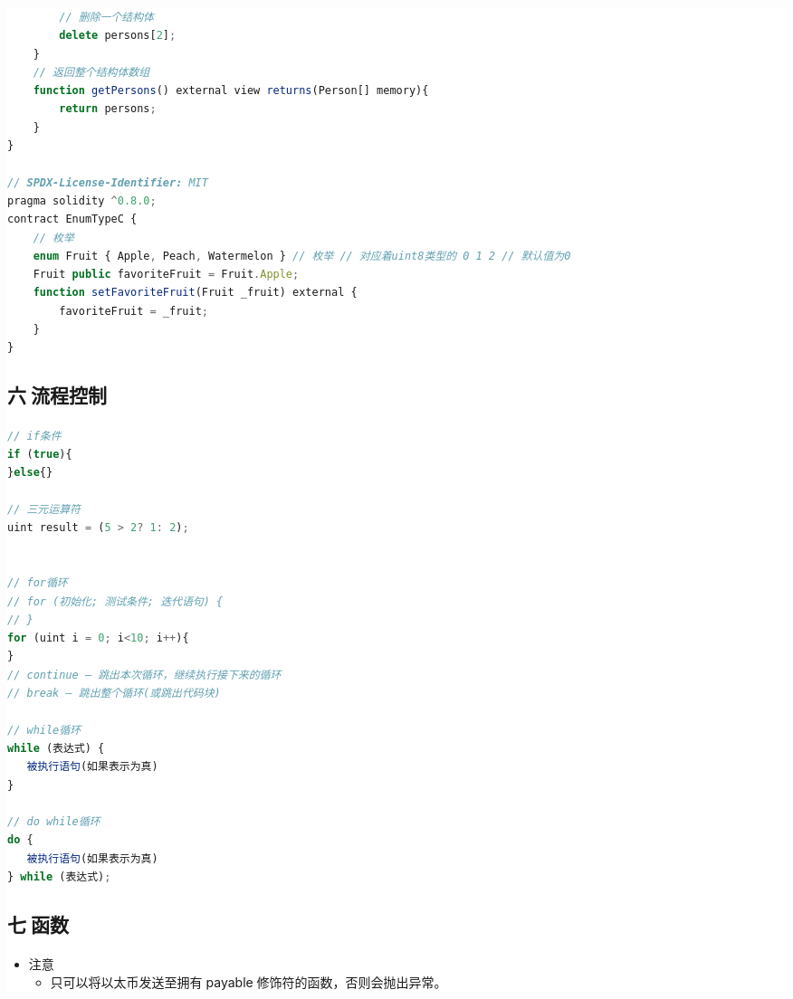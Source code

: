 ```js
        // 删除一个结构体
        delete persons[2];
    }
    // 返回整个结构体数组
    function getPersons() external view returns(Person[] memory){
        return persons;
    }
}

// SPDX-License-Identifier: MIT
pragma solidity ^0.8.0;
contract EnumTypeC {
    // 枚举
    enum Fruit { Apple, Peach, Watermelon } // 枚举 // 对应着uint8类型的 0 1 2 // 默认值为0
    Fruit public favoriteFruit = Fruit.Apple;
    function setFavoriteFruit(Fruit _fruit) external {
        favoriteFruit = _fruit;
    }
}
```

## 六 流程控制
```js
// if条件
if (true){
}else{}

// 三元运算符
uint result = (5 > 2? 1: 2);  


// for循环
// for (初始化; 测试条件; 迭代语句) {
// }
for (uint i = 0; i<10; i++){
}
// continue – 跳出本次循环，继续执行接下来的循环
// break – 跳出整个循环(或跳出代码块)

// while循环
while (表达式) {
   被执行语句(如果表示为真)
}

// do while循环
do {
   被执行语句(如果表示为真)
} while (表达式);

```
## 七 函数
- 注意
    - 只可以将以太币发送至拥有 payable 修饰符的函数，否则会抛出异常。
